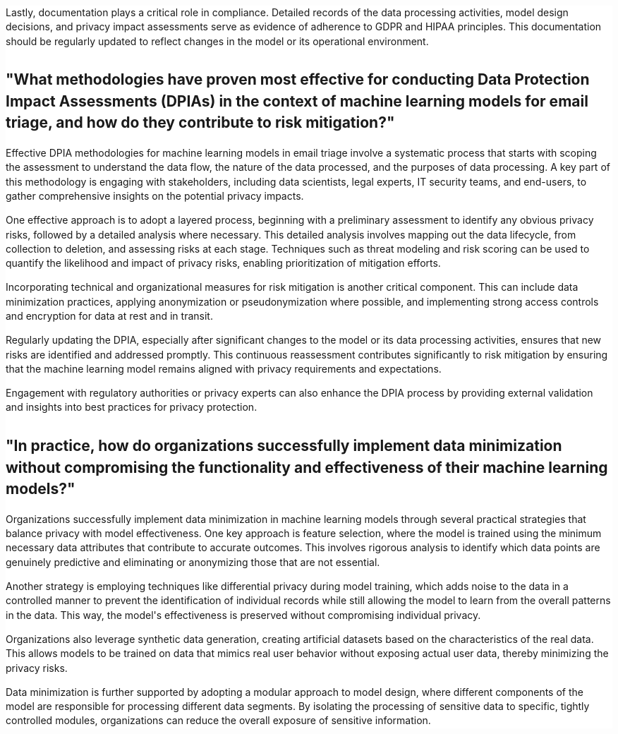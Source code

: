 Lastly, documentation plays a critical role in compliance. Detailed records of the data processing activities, model design decisions, and privacy impact assessments serve as evidence of adherence to GDPR and HIPAA principles. This documentation should be regularly updated to reflect changes in the model or its operational environment.

## "What methodologies have proven most effective for conducting Data Protection Impact Assessments (DPIAs) in the context of machine learning models for email triage, and how do they contribute to risk mitigation?"

Effective DPIA methodologies for machine learning models in email triage involve a systematic process that starts with scoping the assessment to understand the data flow, the nature of the data processed, and the purposes of data processing. A key part of this methodology is engaging with stakeholders, including data scientists, legal experts, IT security teams, and end-users, to gather comprehensive insights on the potential privacy impacts.

One effective approach is to adopt a layered process, beginning with a preliminary assessment to identify any obvious privacy risks, followed by a detailed analysis where necessary. This detailed analysis involves mapping out the data lifecycle, from collection to deletion, and assessing risks at each stage. Techniques such as threat modeling and risk scoring can be used to quantify the likelihood and impact of privacy risks, enabling prioritization of mitigation efforts.

Incorporating technical and organizational measures for risk mitigation is another critical component. This can include data minimization practices, applying anonymization or pseudonymization where possible, and implementing strong access controls and encryption for data at rest and in transit.

Regularly updating the DPIA, especially after significant changes to the model or its data processing activities, ensures that new risks are identified and addressed promptly. This continuous reassessment contributes significantly to risk mitigation by ensuring that the machine learning model remains aligned with privacy requirements and expectations.

Engagement with regulatory authorities or privacy experts can also enhance the DPIA process by providing external validation and insights into best practices for privacy protection.

## "In practice, how do organizations successfully implement data minimization without compromising the functionality and effectiveness of their machine learning models?"

Organizations successfully implement data minimization in machine learning models through several practical strategies that balance privacy with model effectiveness. One key approach is feature selection, where the model is trained using the minimum necessary data attributes that contribute to accurate outcomes. This involves rigorous analysis to identify which data points are genuinely predictive and eliminating or anonymizing those that are not essential.

Another strategy is employing techniques like differential privacy during model training, which adds noise to the data in a controlled manner to prevent the identification of individual records while still allowing the model to learn from the overall patterns in the data. This way, the model's effectiveness is preserved without compromising individual privacy.

Organizations also leverage synthetic data generation, creating artificial datasets based on the characteristics of the real data. This allows models to be trained on data that mimics real user behavior without exposing actual user data, thereby minimizing the privacy risks.

Data minimization is further supported by adopting a modular approach to model design, where different components of the model are responsible for processing different data segments. By isolating the processing of sensitive data to specific, tightly controlled modules, organizations can reduce the overall exposure of sensitive information.
